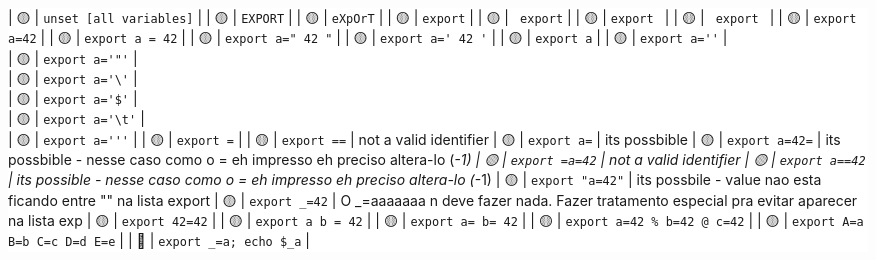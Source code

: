 | 🟡 | `unset [all variables]`      	|
| 🟡 | `EXPORT`                     	|
| 🟡 | `eXpOrT`                     	|
| 🟡 | `export`                     	|
| 🟡 | ` export`                    	|
| 🟡 | `export `                    	|
| 🟡 | `  export  `                 	|
| 🟡 | `export a=42`                	|
| 🟡 | `export a = 42`              	|
| 🟡 | `export a=" 42 "`            	|
| 🟡 | `export a=' 42 '`            	|
| 🟡 | `export a` 		    	        |
| 🟡 | `export a=''`           	    	|                                         
| 🟡 | `export a='"'`               	|                                   
| 🟡 | `export a='\'`               	|                                
| 🟡 | `export a='$'`               	|                                 
| 🟡 | `export a='\t'`              	|                                    
| 🟡 | `export a='''` 		 	        | 
| 🟡 | `export =` 		             	|
| 🟡 | `export ==`		            	| not a valid identifier
| 🟡 | `export a=` 		            	| its possbible
| 🟡 | `export a=42=` 		    		| its possbible - nesse caso como o = eh impresso eh preciso altera-lo (*-1)
| 🟡 | `export =a=42` 		  	 	 	| not a valid identifier
| 🟡 | `export a==42` 		  		  	| its possible - nesse caso como o = eh impresso eh preciso altera-lo (*-1)
| 🟡 | `export "a=42"` 		 		   	| its possbile - value nao esta ficando entre "" na lista export
| 🟡 | `export _=42` 		 		   	| O _=aaaaaaa n deve fazer nada. Fazer tratamento especial pra evitar aparecer na lista exp
| 🟡 | `export 42=42`		  		  	|
| 🟡 | `export a b = 42`	  		  	|
| 🟡 | `export a= b= 42`	    	    |
| 🟡 | `export a=42 % b=42 @ c=42`  	|
| 🟡 | `export A=a B=b C=c D=d E=e` 	|
| 🔵 | `export _=a; echo $_a` 		    |
